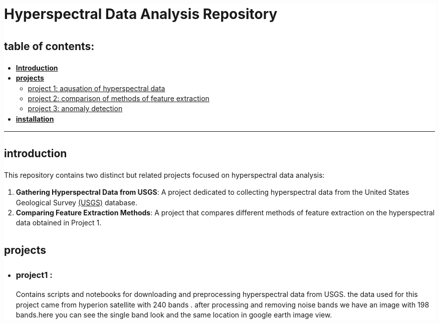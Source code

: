 # **Hyperspectral Data Analysis Repository**

## table of contents:
   - [**Introduction**](#introduction)
   - [**projects**](#projects)
     - [project 1: aqusation of hyperspectral data](#project1)
     - [project 2: comparison of methods of feature extraction](#project2)
     - [project 3: anomaly detection](#project3)
   - [**installation**](#installation)
___
## introduction
This repository contains two distinct but related projects focused on hyperspectral data analysis:
1. **Gathering Hyperspectral Data from USGS**: A project dedicated to collecting hyperspectral data from the United States Geological Survey [(USGS)](https://earthexplorer.usgs.gov/) database.
2. **Comparing Feature Extraction Methods**: A project that compares different methods of feature extraction on the hyperspectral data obtained in Project 1.

## projects

- ### **project1** :
   Contains scripts and notebooks for downloading and preprocessing hyperspectral data from USGS.
   the data used for this project came from hyperion satellite with 240 bands . after processing and removing noise bands we have an image with 198 bands.here you can see the single band look and the same location in google earth image view.
   <div style="text-align: center;">
   